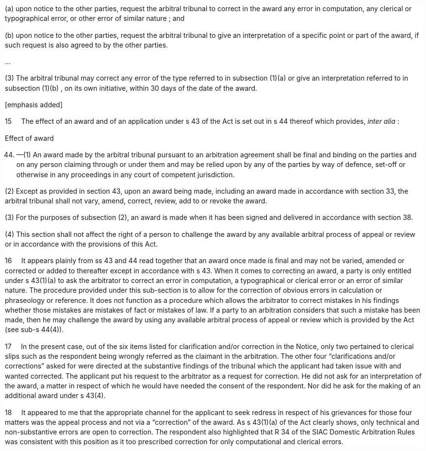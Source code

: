  (a) upon notice to the other parties, request the arbitral tribunal to correct in the award any error in computation, any clerical or typographical error, or other error of similar nature ; and 

 (b) upon notice to the other parties, request the arbitral tribunal to give an interpretation of a specific point or part of the award, if such request is also agreed to by the other parties. 

 ... 

 (3) The arbitral tribunal may correct any error of the type referred to in subsection (1)(a) or give an interpretation referred to in subsection (1)(b) , on its own initiative, within 30 days of the date of the award. 

 [emphasis added] 


15     The effect of an award and of an application under s 43 of the Act is set out in s 44 thereof which provides, _inter alia_ : 

 Effect of award 

 44. —(1) An award made by the arbitral tribunal pursuant to an arbitration agreement shall be final and binding on the parties and on any person claiming through or under them and may be relied upon by any of the parties by way of defence, set-off or otherwise in any proceedings in any court of competent jurisdiction. 

 (2) Except as provided in section 43, upon an award being made, including an award made in accordance with section 33, the arbitral tribunal shall not vary, amend, correct, review, add to or revoke the award. 

 (3) For the purposes of subsection (2), an award is made when it has been signed and delivered in accordance with section 38. 

 (4) This section shall not affect the right of a person to challenge the award by any available arbitral process of appeal or review or in accordance with the provisions of this Act. 

16     It appears plainly from ss 43 and 44 read together that an award once made is final and may not be varied, amended or corrected or added to thereafter except in accordance with s 43. When it comes to correcting an award, a party is only entitled under s 43(1)(a) to ask the arbitrator to correct an error in computation, a typographical or clerical error or an error of similar nature. The procedure provided under this sub-section is to allow for the correction of obvious errors in calculation or phraseology or reference. It does not function as a procedure which allows the arbitrator to correct mistakes in his findings whether those mistakes are mistakes of fact or mistakes of law. If a party to an arbitration considers that such a mistake has been made, then he may challenge the award by using any available arbitral process of appeal or review which is provided by the Act (see sub-s 44(4)). 


17     In the present case, out of the six items listed for clarification and/or correction in the Notice, only two pertained to clerical slips such as the respondent being wrongly referred as the claimant in the arbitration. The other four “clarifications and/or corrections” asked for were directed at the substantive findings of the tribunal which the applicant had taken issue with and wanted corrected. The applicant put his request to the arbitrator as a request for correction. He did not ask for an interpretation of the award, a matter in respect of which he would have needed the consent of the respondent. Nor did he ask for the making of an additional award under s 43(4). 

18     It appeared to me that the appropriate channel for the applicant to seek redress in respect of his grievances for those four matters was the appeal process and not via a “correction” of the award. As s 43(1)(a) of the Act clearly shows, only technical and non-substantive errors are open to correction. The respondent also highlighted that R 34 of the SIAC Domestic Arbitration Rules was consistent with this position as it too prescribed correction for only computational and clerical errors. 
